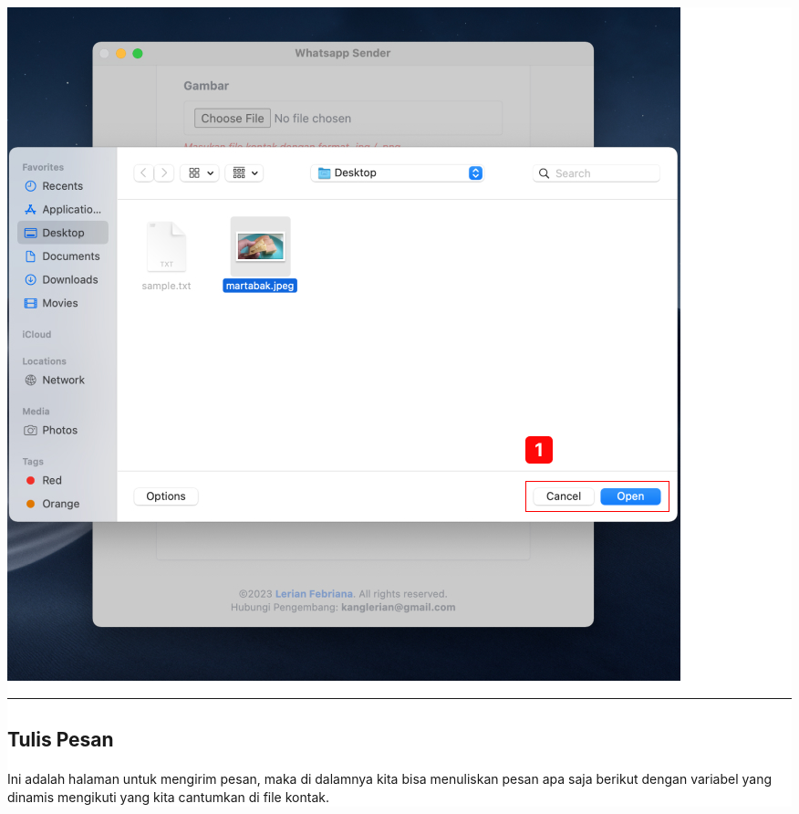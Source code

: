 ![Halaman Upload Gambar](/images/Group-5.jpg ':size=450')

---

## Tulis Pesan

Ini adalah halaman untuk mengirim pesan, maka di dalamnya kita bisa menuliskan pesan apa saja berikut dengan variabel yang dinamis mengikuti yang kita cantumkan di file kontak.
